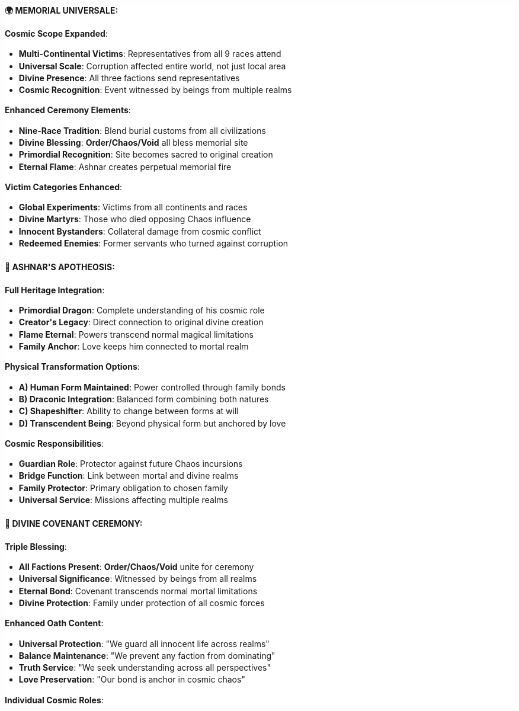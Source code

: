 #### **🌍 MEMORIAL UNIVERSALE**:

**Cosmic Scope Expanded**:
- **Multi-Continental Victims**: Representatives from all 9 races attend
- **Universal Scale**: Corruption affected entire world, not just local area
- **Divine Presence**: All three factions send representatives
- **Cosmic Recognition**: Event witnessed by beings from multiple realms

**Enhanced Ceremony Elements**:
- **Nine-Race Tradition**: Blend burial customs from all civilizations
- **Divine Blessing**: **Order/Chaos/Void** all bless memorial site
- **Primordial Recognition**: Site becomes sacred to original creation
- **Eternal Flame**: Ashnar creates perpetual memorial fire

**Victim Categories Enhanced**:
- **Global Experiments**: Victims from all continents and races
- **Divine Martyrs**: Those who died opposing Chaos influence
- **Innocent Bystanders**: Collateral damage from cosmic conflict
- **Redeemed Enemies**: Former servants who turned against corruption

#### **🐉 ASHNAR'S APOTHEOSIS**:

**Full Heritage Integration**:
- **Primordial Dragon**: Complete understanding of his cosmic role
- **Creator's Legacy**: Direct connection to original divine creation
- **Flame Eternal**: Powers transcend normal magical limitations
- **Family Anchor**: Love keeps him connected to mortal realm

**Physical Transformation Options**:
- **A) Human Form Maintained**: Power controlled through family bonds
- **B) Draconic Integration**: Balanced form combining both natures
- **C) Shapeshifter**: Ability to change between forms at will
- **D) Transcendent Being**: Beyond physical form but anchored by love

**Cosmic Responsibilities**:
- **Guardian Role**: Protector against future Chaos incursions
- **Bridge Function**: Link between mortal and divine realms
- **Family Protector**: Primary obligation to chosen family
- **Universal Service**: Missions affecting multiple realms

#### **💫 DIVINE COVENANT CEREMONY**:

**Triple Blessing**:
- **All Factions Present**: **Order/Chaos/Void** unite for ceremony
- **Universal Significance**: Witnessed by beings from all realms
- **Eternal Bond**: Covenant transcends normal mortal limitations
- **Divine Protection**: Family under protection of all cosmic forces

**Enhanced Oath Content**:
- **Universal Protection**: "We guard all innocent life across realms"
- **Balance Maintenance**: "We prevent any faction from dominating"
- **Truth Service**: "We seek understanding across all perspectives"
- **Love Preservation**: "Our bond is anchor in cosmic chaos"

**Individual Cosmic Roles**:
